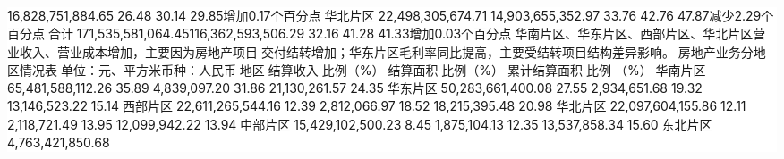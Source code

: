 16,828,751,884.65
26.48
30.14
29.85增加0.17个百分点
华北片区
22,498,305,674.71
14,903,655,352.97
33.76
42.76
47.87减少2.29个百分点
合计
171,535,581,064.45116,362,593,506.29
32.16
41.28
41.33增加0.03个百分点
华南片区、华东片区、西部片区、华北片区营业收入、营业成本增加，主要因为房地产项目
交付结转增加；华东片区毛利率同比提高，主要受结转项目结构差异影响。
房地产业务分地区情况表
单位：元、平方米币种：人民币
地区
结算收入
比例（%）
结算面积
比例（%）
累计结算面积
比例
（%）
华南片区
65,481,588,112.26
35.89
4,839,097.20
31.86
21,130,261.57
24.35
华东片区
50,283,661,400.08
27.55
2,934,651.68
19.32
13,146,523.22
15.14
西部片区
22,611,265,544.16
12.39
2,812,066.97
18.52
18,215,395.48
20.98
华北片区
22,097,604,155.86
12.11
2,118,721.49
13.95
12,099,942.22
13.94
中部片区
15,429,102,500.23
8.45
1,875,104.13
12.35
13,537,858.34
15.60
东北片区
4,763,421,850.68